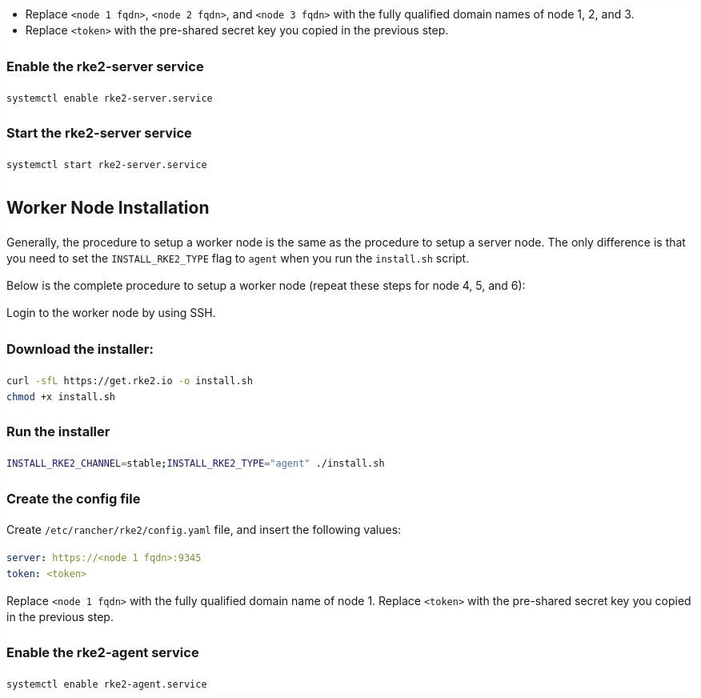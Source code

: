 - Replace ```<node 1 fqdn>```, ```<node 2 fqdn>```, and ```<node 3 fqdn>``` with the fully qualified domain names of node 1, 2, and 3.
- Replace ```<token>``` with the pre-shared secret key you copied in the previous step.

### Enable the rke2-server service

```bash
systemctl enable rke2-server.service
````

### Start the rke2-server service

```bash
systemctl start rke2-server.service
```

## Worker Node Installation

Generally, the procedure to setup a worker node is the same as the procedure to setup a server node. The only difference is that you need to set the ```INSTALL_RKE2_TYPE``` flag to ```agent``` when you run the ```install.sh``` script.

Below is the complete procedure to setup a worker node (repeat these steps for node 4, 5, and 6):

Login to the worker node by using SSH.

### Download  the installer:

```bash
curl -sfL https://get.rke2.io -o install.sh
chmod +x install.sh
```

### Run the installer

```bash
INSTALL_RKE2_CHANNEL=stable;INSTALL_RKE2_TYPE="agent" ./install.sh
```

### Create the config file

Create ```/etc/rancher/rke2/config.yaml``` file, and insert the following values:

```yaml
server: https://<node 1 fqdn>:9345
token: <token>
```

Replace ```<node 1 fqdn>``` with the fully qualified domain name of node 1. Replace ```<token>``` with the pre-shared secret key you copied in the previous step.

### Enable the rke2-agent service

```bash
systemctl enable rke2-agent.service
```
